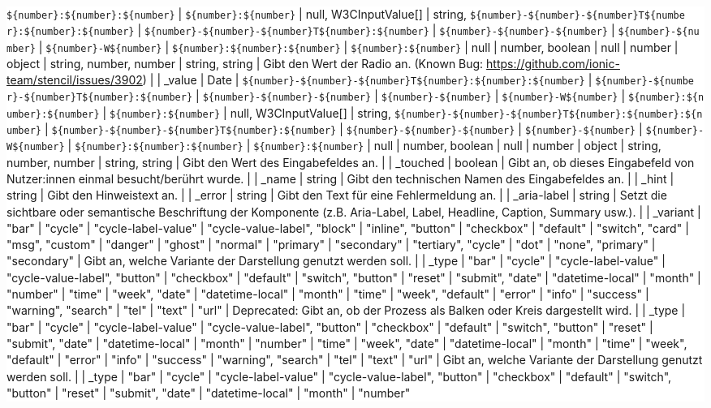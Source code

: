 `${number}:${number}:${number}` &#124; `${number}:${number}` &#124; null, W3CInputValue[] &#124; string, `${number}-${number}-${number}T${number}:${number}:${number}` &#124; `${number}-${number}-${number}T${number}:${number}` &#124; `${number}-${number}-${number}` &#124; `${number}-${number}` &#124; `${number}-W${number}` &#124; `${number}:${number}:${number}` &#124; `${number}:${number}` &#124; null &#124; number, boolean &#124; null &#124; number &#124; object &#124; string, number, number &#124; string, string | Gibt den Wert der Radio an. (Known Bug: https://github.com/ionic-team/stencil/issues/3902) | | _value | Date &#124; `${number}-${number}-${number}T${number}:${number}:${number}` &#124; `${number}-${number}-${number}T${number}:${number}` &#124; `${number}-${number}-${number}` &#124; `${number}-${number}` &#124; `${number}-W${number}` &#124; `${number}:${number}:${number}` &#124; `${number}:${number}` &#124; null, W3CInputValue[] &#124; string, `${number}-${number}-${number}T${number}:${number}:${number}` &#124; `${number}-${number}-${number}T${number}:${number}` &#124; `${number}-${number}-${number}` &#124; `${number}-${number}` &#124; `${number}-W${number}` &#124; `${number}:${number}:${number}` &#124; `${number}:${number}` &#124; null &#124; number, boolean &#124; null &#124; number &#124; object &#124; string, number, number &#124; string, string | Gibt den Wert des Eingabefeldes an. | | _touched | boolean | Gibt an, ob dieses Eingabefeld von Nutzer:innen einmal besucht/berührt wurde. | | _name | string | Gibt den technischen Namen des Eingabefeldes an. | | _hint | string | Gibt den Hinweistext an. | | _error | string | Gibt den Text für eine Fehlermeldung an. | | _aria-label | string | Setzt die sichtbare oder semantische Beschriftung der Komponente (z.B. Aria-Label, Label, Headline, Caption, Summary usw.). | | _variant | "bar" &#124; "cycle" &#124; "cycle-label-value" &#124; "cycle-value-label", "block" &#124; "inline", "button" &#124; "checkbox" &#124; "default" &#124; "switch", "card" &#124; "msg", "custom" &#124; "danger" &#124; "ghost" &#124; "normal" &#124; "primary" &#124; "secondary" &#124; "tertiary", "cycle" &#124; "dot" &#124; "none", "primary" &#124; "secondary" | Gibt an, welche Variante der Darstellung genutzt werden soll. | | _type | "bar" &#124; "cycle" &#124; "cycle-label-value" &#124; "cycle-value-label", "button" &#124; "checkbox" &#124; "default" &#124; "switch", "button" &#124; "reset" &#124; "submit", "date" &#124; "datetime-local" &#124; "month" &#124; "number" &#124; "time" &#124; "week", "date" &#124; "datetime-local" &#124; "month" &#124; "time" &#124; "week", "default" &#124; "error" &#124; "info" &#124; "success" &#124; "warning", "search" &#124; "tel" &#124; "text" &#124; "url" | Deprecated: Gibt an, ob der Prozess als Balken oder Kreis dargestellt wird. | | _type | "bar" &#124; "cycle" &#124; "cycle-label-value" &#124; "cycle-value-label", "button" &#124; "checkbox" &#124; "default" &#124; "switch", "button" &#124; "reset" &#124; "submit", "date" &#124; "datetime-local" &#124; "month" &#124; "number" &#124; "time" &#124; "week", "date" &#124; "datetime-local" &#124; "month" &#124; "time" &#124; "week", "default" &#124; "error" &#124; "info" &#124; "success" &#124; "warning", "search" &#124; "tel" &#124; "text" &#124; "url" | Gibt an, welche Variante der Darstellung genutzt werden soll. | | _type | "bar" &#124; "cycle" &#124; "cycle-label-value" &#124; "cycle-value-label", "button" &#124; "checkbox" &#124; "default" &#124; "switch", "button" &#124; "reset" &#124; "submit", "date" &#124; "datetime-local" &#124; "month" &#124; "number"